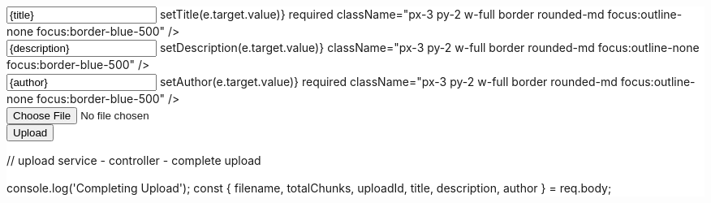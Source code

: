 
<div className='container mx-auto max-w-lg p-10'>
    <form encType="multipart/form-data">
      <div className="mb-4">
        <input type="text"
               name="title"
               placeholder="Title"
               value={title}
               onChange={(e) => setTitle(e.target.value)}
               required
               className="px-3 py-2 w-full border rounded-md focus:outline-none focus:border-blue-500" />
      </div>
      <div className="mb-4">
        <input type="text"
               name="description"
               placeholder="Description"
               value={description}
               onChange={(e) => setDescription(e.target.value)}
               className="px-3 py-2 w-full border rounded-md focus:outline-none focus:border-blue-500" />
      </div>
      <div className="mb-4">
        <input type="text"
               name="author"
               placeholder="Author"
               value={author}
               onChange={(e) => setAuthor(e.target.value)}
               required
               className="px-3 py-2 w-full border rounded-md focus:outline-none focus:border-blue-500" />
      </div>
      <div className="mb-4">
        <input type="file"
               name="file"
               onChange={handleFileChange}
               className="px-3 py-2 w-full border rounded-md focus:outline-none focus:border-blue-500" />
      </div>
      <button
        type="button"
        onClick={handleUpload}
        className="text-white bg-gradient-to-br from-purple-600 to-blue-500 hover:bg-gradient-to-bl focus:ring-4 focus:outline-none focus:ring-blue-300 dark:focus:ring-blue-800 font-medium rounded-lg text-sm px-5 py-2.5 text-center"
      >
        Upload
      </button>
    </form>
  </div>



// upload service - controller - complete upload

console.log('Completing Upload');
const { filename, totalChunks, uploadId, title, description, author } = req.body;
